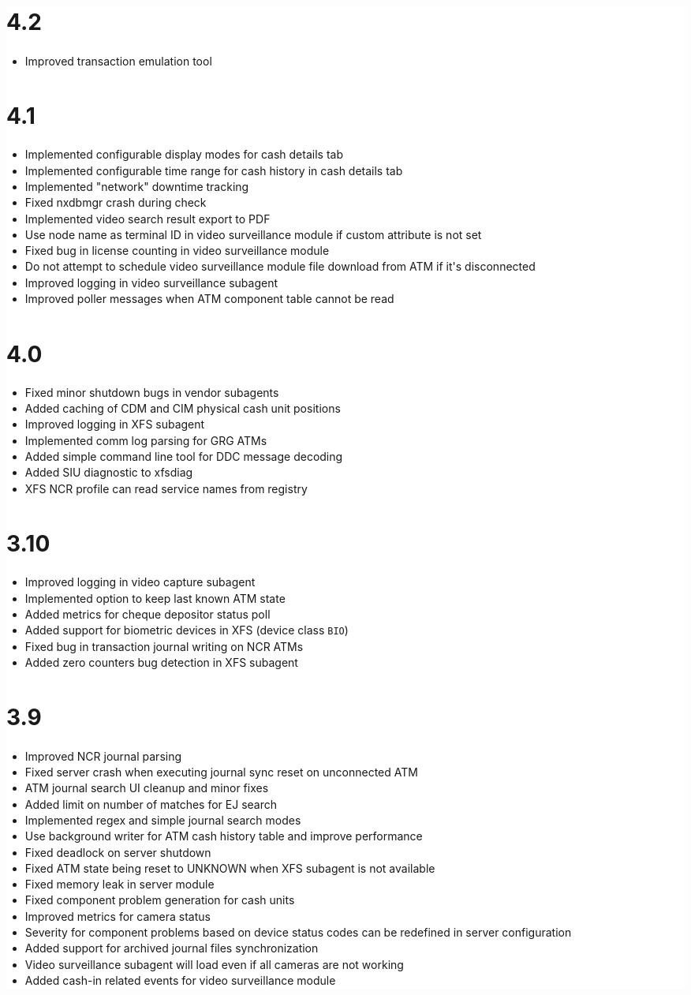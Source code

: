 # 4.2

-   Improved transaction emulation tool

# 4.1

-   Implemented configurable display modes for cash details tab
-   Implemented configurable time range for cash history in cash details tab
-   Implemented "network" downtime tracking
-   Fixed nxdbmgr crash during check
-   Implemented video search result export to PDF
-   Use node name as terminal ID in video surveillance module if custom attribute is not set
-   Fixed bug in license counting in video surveillance module
-   Do not attempt to schedule video surveillance module file download from ATM if it's disconnected
-   Improved logging in video surveillance subagent
-   Improved poller messages when ATM component table cannot be read

# 4.0

-   Fixed minor shutdown bugs in vendor subagents
-   Added caching of CDM and CIM physical cash unit positions
-   Improved logging in XFS subagent
-   Implemented comm log parsing for GRG ATMs
-   Added simple command line tool for DDC message decoding
-   Added SIU diagnostic to xfsdiag
-   XFS NCR profile can read service names from registry

# 3.10

-   Improved logging in video capture subagent
-   Implemented option to keep last known ATM state
-   Added metrics for cheque depositor status poll
-   Added support for biometric devices in XFS (device class `BIO`)
-   Fixed bug in transaction journal writing on NCR ATMs
-   Added zero counters bug detection in XFS subagent

# 3.9

-   Improved NCR journal parsing
-   Fixed server crash when executing journal sync reset on unconnected ATM
-   ATM journal search UI cleanup and minor fixes
-   Added limit on number of matches for EJ search
-   Implemented regex and simple journal search modes
-   Use background writer for ATM cash history table and improve performance
-   Fixed deadlock on server shutdown
-   Fixed ATM state being reset to UNKNOWN when XFS subagent is not available
-   Fixed memory leak in server module
-   Fixed component problem generation for cash units
-   Improved metrics for camera status
-   Severity for component problems based on device status codes can be redefined in server configuration
-   Added support for archived journal files synchronization
-   Video surveillance subagent will load even if all cameras are not working
-   Added cash-in related events for video surveillance module
